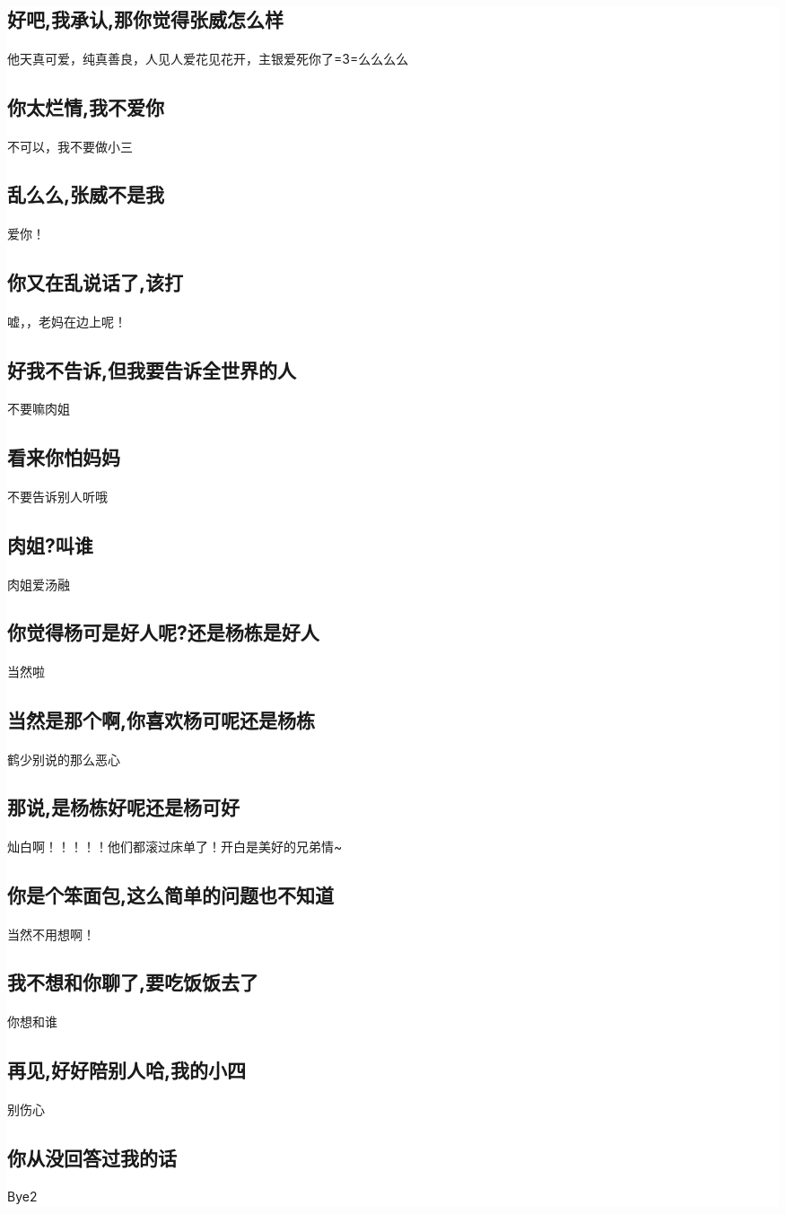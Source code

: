 ## 好吧,我承认,那你觉得张威怎么样
他天真可爱，纯真善良，人见人爱花见花开，主银爱死你了=3=么么么么

## 你太烂情,我不爱你
不可以，我不要做小三

## 乱么么,张威不是我
爱你！

## 你又在乱说话了,该打
嘘，，老妈在边上呢！

## 好我不告诉,但我要告诉全世界的人
不要嘛肉姐

## 看来你怕妈妈
不要告诉别人听哦

## 肉姐?叫谁
肉姐爱汤融

## 你觉得杨可是好人呢?还是杨栋是好人
当然啦

## 当然是那个啊,你喜欢杨可呢还是杨栋
鹤少别说的那么恶心

## 那说,是杨栋好呢还是杨可好
灿白啊！！！！！他们都滚过床单了！开白是美好的兄弟情~

## 你是个笨面包,这么简单的问题也不知道
当然不用想啊！

## 我不想和你聊了,要吃饭饭去了
你想和谁

## 再见,好好陪别人哈,我的小四
别伤心

## 你从没回答过我的话
Bye2
